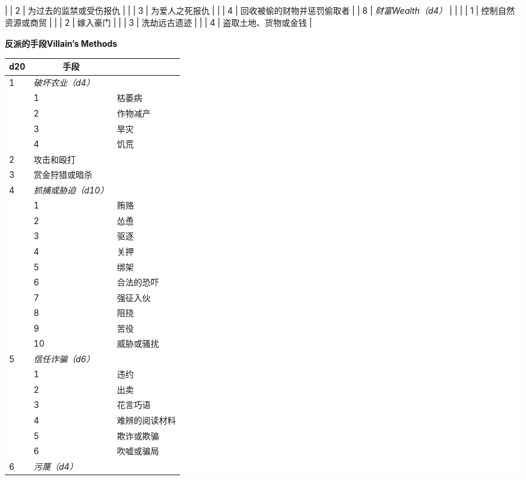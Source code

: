 |        | 2                   | 为过去的监禁或受伤报仇       |
|        | 3                   | 为爱人之死报仇           |
|        | 4                   | 回收被偷的财物并惩罚偷取者     |
| 8      | _财富Wealth（d4）_      |                   |
|        | 1                   | 控制自然资源或商贸         |
|        | 2                   | 嫁入豪门              |
|        | 3                   | 洗劫远古遗迹            |
|        | 4                   | 盗取土地、货物或金钱        |

&#x20;

**反派的手段Villain’s Methods**

| **d20** | **手段**         |           |
| ------- | -------------- | --------- |
| 1       | _破坏农业（d4）_     |           |
|         | 1              | 枯萎病       |
|         | 2              | 作物减产      |
|         | 3              | 旱灾        |
|         | 4              | 饥荒        |
| 2       | 攻击和殴打          |           |
| 3       | 赏金狩猎或暗杀        |           |
| 4       | _抓捕或胁迫（d10）_   |           |
|         | 1              | 贿赂        |
|         | 2              | 怂恿        |
|         | 3              | 驱逐        |
|         | 4              | 关押        |
|         | 5              | 绑架        |
|         | 6              | 合法的恐吓     |
|         | 7              | 强征入伙      |
|         | 8              | 阻挠        |
|         | 9              | 苦役        |
|         | 10             | 威胁或骚扰     |
| 5       | _信任诈骗（d6）_     |           |
|         | 1              | 违约        |
|         | 2              | 出卖        |
|         | 3              | 花言巧语      |
|         | 4              | 难辨的阅读材料   |
|         | 5              | 欺诈或欺骗     |
|         | 6              | 吹嘘或骗局     |
| 6       | _污蔑（d4）_       |           |